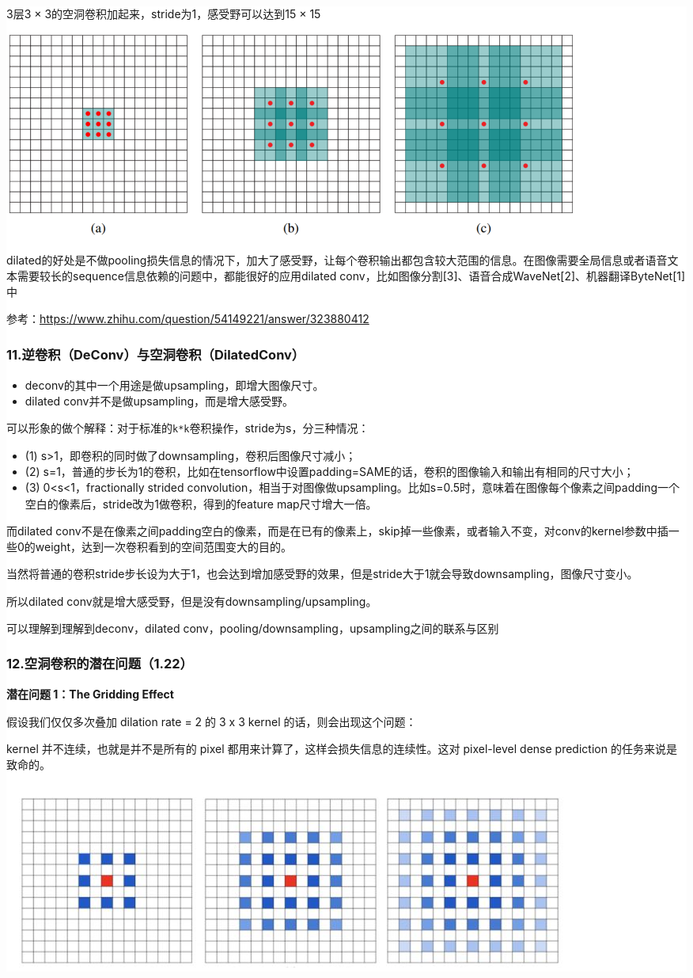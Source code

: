 3层3 × 3的空洞卷积加起来，stride为1，感受野可以达到15 × 15

![](__pics/dilated-conv-3.png)

dilated的好处是不做pooling损失信息的情况下，加大了感受野，让每个卷积输出都包含较大范围的信息。在图像需要全局信息或者语音文本需要较长的sequence信息依赖的问题中，都能很好的应用dilated conv，比如图像分割[3]、语音合成WaveNet[2]、机器翻译ByteNet[1]中

参考：https://www.zhihu.com/question/54149221/answer/323880412

### 11.逆卷积（DeConv）与空洞卷积（DilatedConv）

- deconv的其中一个用途是做upsampling，即增大图像尺寸。
- dilated conv并不是做upsampling，而是增大感受野。

可以形象的做个解释：对于标准的`k*k`卷积操作，stride为s，分三种情况：
- (1) s>1，即卷积的同时做了downsampling，卷积后图像尺寸减小；
- (2) s=1，普通的步长为1的卷积，比如在tensorflow中设置padding=SAME的话，卷积的图像输入和输出有相同的尺寸大小；
- (3) 0<s<1，fractionally strided convolution，相当于对图像做upsampling。比如s=0.5时，意味着在图像每个像素之间padding一个空白的像素后，stride改为1做卷积，得到的feature map尺寸增大一倍。

而dilated conv不是在像素之间padding空白的像素，而是在已有的像素上，skip掉一些像素，或者输入不变，对conv的kernel参数中插一些0的weight，达到一次卷积看到的空间范围变大的目的。

当然将普通的卷积stride步长设为大于1，也会达到增加感受野的效果，但是stride大于1就会导致downsampling，图像尺寸变小。

所以dilated conv就是增大感受野，但是没有downsampling/upsampling。

可以理解到理解到deconv，dilated conv，pooling/downsampling，upsampling之间的联系与区别

### 12.空洞卷积的潜在问题（1.22）
**潜在问题 1：The Gridding Effect**

假设我们仅仅多次叠加 dilation rate = 2 的 3 x 3 kernel 的话，则会出现这个问题：

kernel 并不连续，也就是并不是所有的 pixel 都用来计算了，这样会损失信息的连续性。这对 pixel-level dense prediction 的任务来说是致命的。
 
![](__pics/dilated-conv-4.jpg)
